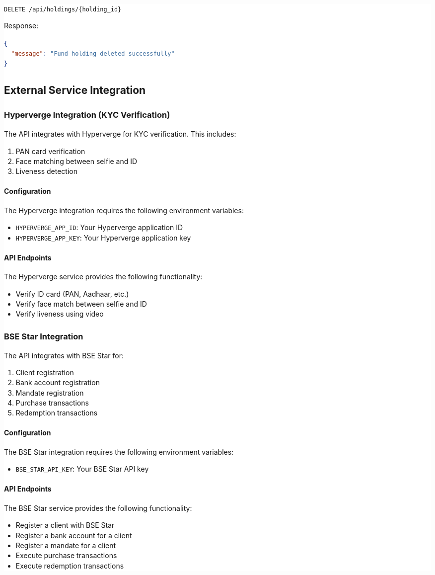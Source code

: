 ```
DELETE /api/holdings/{holding_id}
```

Response:
```json
{
  "message": "Fund holding deleted successfully"
}
```

## External Service Integration

### Hyperverge Integration (KYC Verification)

The API integrates with Hyperverge for KYC verification. This includes:

1. PAN card verification
2. Face matching between selfie and ID
3. Liveness detection

#### Configuration

The Hyperverge integration requires the following environment variables:

- `HYPERVERGE_APP_ID`: Your Hyperverge application ID
- `HYPERVERGE_APP_KEY`: Your Hyperverge application key

#### API Endpoints

The Hyperverge service provides the following functionality:

- Verify ID card (PAN, Aadhaar, etc.)
- Verify face match between selfie and ID
- Verify liveness using video

### BSE Star Integration

The API integrates with BSE Star for:

1. Client registration
2. Bank account registration
3. Mandate registration
4. Purchase transactions
5. Redemption transactions

#### Configuration

The BSE Star integration requires the following environment variables:

- `BSE_STAR_API_KEY`: Your BSE Star API key

#### API Endpoints

The BSE Star service provides the following functionality:

- Register a client with BSE Star
- Register a bank account for a client
- Register a mandate for a client
- Execute purchase transactions
- Execute redemption transactions
